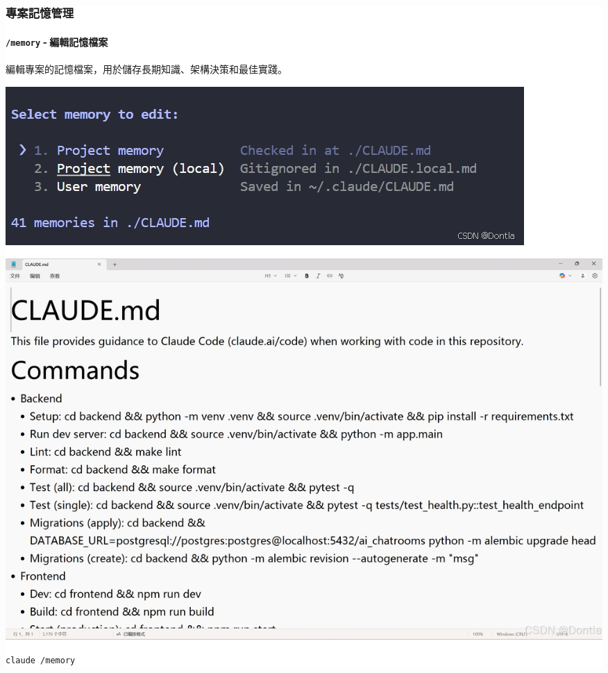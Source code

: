 ### 專案記憶管理

#### `/memory` - 編輯記憶檔案

編輯專案的記憶檔案，用於儲存長期知識、架構決策和最佳實踐。

![编辑记忆文件](ref_img/memory%20-%20%E7%BC%96%E8%BE%91%E8%AE%B0%E5%BF%86%E6%96%87%E4%BB%B6.png)

![编辑记忆文件2](ref_img/memory%20-%20%E7%BC%96%E8%BE%91%E8%AE%B0%E5%BF%86%E6%96%87%E4%BB%B62.png)

```bash
claude /memory
```
